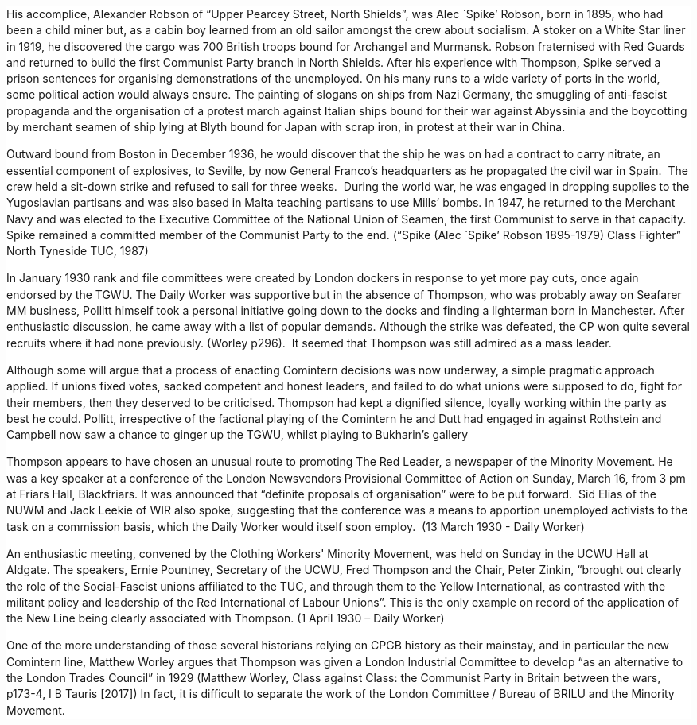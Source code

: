 His accomplice, Alexander Robson of “Upper Pearcey Street, North Shields”, was Alec \`Spike’ Robson, born in 1895, who had been a child miner but, as a cabin boy learned from an old sailor amongst the crew about socialism. A stoker on a White Star liner in 1919, he discovered the cargo was 700 British troops bound for Archangel and Murmansk. Robson fraternised with Red Guards and returned to build the first Communist Party branch in North Shields. After his experience with Thompson, Spike served a prison sentences for organising demonstrations of the unemployed. On his many runs to a wide variety of ports in the world, some political action would always ensure. The painting of slogans on ships from Nazi Germany, the smuggling of anti-fascist propaganda and the organisation of a protest march against Italian ships bound for their war against Abyssinia and the boycotting by merchant seamen of ship lying at Blyth bound for Japan with scrap iron, in protest at their war in China.  

Outward bound from Boston in December 1936, he would discover that the ship he was on had a contract to carry nitrate, an essential component of explosives, to Seville, by now General Franco’s headquarters as he propagated the civil war in Spain.  The crew held a sit-down strike and refused to sail for three weeks.  During the world war, he was engaged in dropping supplies to the Yugoslavian partisans and was also based in Malta teaching partisans to use Mills’ bombs. In 1947, he returned to the Merchant Navy and was elected to the Executive Committee of the National Union of Seamen, the first Communist to serve in that capacity. Spike remained a committed member of the Communist Party to the end. (“Spike (Alec \`Spike’ Robson 1895-1979) Class Fighter” North Tyneside TUC, 1987)

In January 1930 rank and file committees were created by London dockers in response to yet more pay cuts, once again endorsed by the TGWU. The Daily Worker was supportive but in the absence of Thompson, who was probably away on Seafarer MM business, Pollitt himself took a personal initiative going down to the docks and finding a lighterman born in Manchester. After enthusiastic discussion, he came away with a list of popular demands. Although the strike was defeated, the CP won quite several recruits where it had none previously. (Worley p296).  It seemed that Thompson was still admired as a mass leader. 

Although some will argue that a process of enacting Comintern decisions was now underway, a simple pragmatic approach applied. If unions fixed votes, sacked competent and honest leaders, and failed to do what unions were supposed to do, fight for their members, then they deserved to be criticised. Thompson had kept a dignified silence, loyally working within the party as best he could. Pollitt, irrespective of the factional playing of the Comintern he and Dutt had engaged in against Rothstein and Campbell now saw a chance to ginger up the TGWU, whilst playing to Bukharin’s gallery

Thompson appears to have chosen an unusual route to promoting The Red Leader, a newspaper of the Minority Movement. He was a key speaker at a conference of the London Newsvendors Provisional Committee of Action on Sunday, March 16, from 3 pm at Friars Hall, Blackfriars. It was announced that “definite proposals of organisation” were to be put forward.  Sid Elias of the NUWM and Jack Leekie of WIR also spoke, suggesting that the conference was a means to apportion unemployed activists to the task on a commission basis, which the Daily Worker would itself soon employ.  (13 March 1930 - Daily Worker)

An enthusiastic meeting, convened by the Clothing Workers' Minority Movement, was held on Sunday in the UCWU Hall at Aldgate. The speakers, Ernie Pountney, Secretary of the UCWU, Fred Thompson and the Chair, Peter Zinkin, “brought out clearly the role of the Social-Fascist unions affiliated to the TUC, and through them to the Yellow International, as contrasted with the militant policy and leadership of the Red International of Labour Unions”. This is the only example on record of the application of the New Line being clearly associated with Thompson. (1 April 1930 – Daily Worker) 

One of the more understanding of those several historians relying on CPGB history as their mainstay, and in particular the new Comintern line, Matthew Worley argues that Thompson was given a London Industrial Committee to develop “as an alternative to the London Trades Council” in 1929 (Matthew Worley, Class against Class: the Communist Party in Britain between the wars, p173-4, I B Tauris \[2017\]) In fact, it is difficult to separate the work of the London Committee / Bureau of BRILU and the Minority Movement.  
